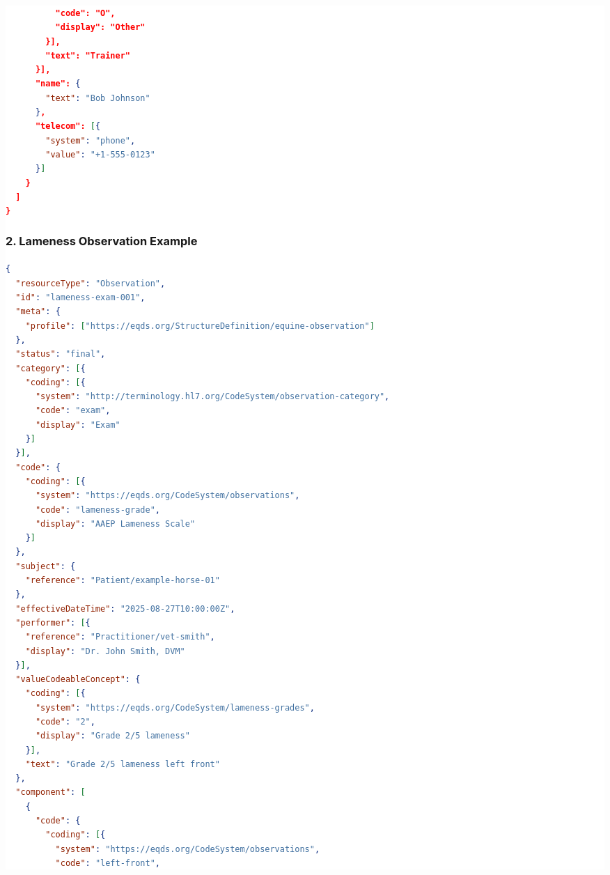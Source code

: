 ```json
          "code": "O",
          "display": "Other"
        }],
        "text": "Trainer"
      }],
      "name": {
        "text": "Bob Johnson"
      },
      "telecom": [{
        "system": "phone",
        "value": "+1-555-0123"
      }]
    }
  ]
}
```

### 2. Lameness Observation Example

```json
{
  "resourceType": "Observation",
  "id": "lameness-exam-001",
  "meta": {
    "profile": ["https://eqds.org/StructureDefinition/equine-observation"]
  },
  "status": "final",
  "category": [{
    "coding": [{
      "system": "http://terminology.hl7.org/CodeSystem/observation-category",
      "code": "exam",
      "display": "Exam"
    }]
  }],
  "code": {
    "coding": [{
      "system": "https://eqds.org/CodeSystem/observations",
      "code": "lameness-grade",
      "display": "AAEP Lameness Scale"
    }]
  },
  "subject": {
    "reference": "Patient/example-horse-01"
  },
  "effectiveDateTime": "2025-08-27T10:00:00Z",
  "performer": [{
    "reference": "Practitioner/vet-smith",
    "display": "Dr. John Smith, DVM"
  }],
  "valueCodeableConcept": {
    "coding": [{
      "system": "https://eqds.org/CodeSystem/lameness-grades",
      "code": "2",
      "display": "Grade 2/5 lameness"
    }],
    "text": "Grade 2/5 lameness left front"
  },
  "component": [
    {
      "code": {
        "coding": [{
          "system": "https://eqds.org/CodeSystem/observations",
          "code": "left-front",
```